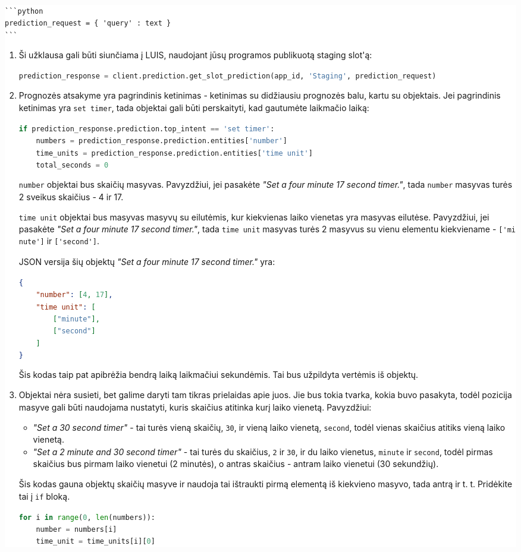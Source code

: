    ```python
    prediction_request = { 'query' : text }
    ```

1. Ši užklausa gali būti siunčiama į LUIS, naudojant jūsų programos publikuotą staging slot'ą:

    ```python
    prediction_response = client.prediction.get_slot_prediction(app_id, 'Staging', prediction_request)
    ```

1. Prognozės atsakyme yra pagrindinis ketinimas - ketinimas su didžiausiu prognozės balu, kartu su objektais. Jei pagrindinis ketinimas yra `set timer`, tada objektai gali būti perskaityti, kad gautumėte laikmačio laiką:

    ```python
    if prediction_response.prediction.top_intent == 'set timer':
        numbers = prediction_response.prediction.entities['number']
        time_units = prediction_response.prediction.entities['time unit']
        total_seconds = 0
    ```

    `number` objektai bus skaičių masyvas. Pavyzdžiui, jei pasakėte *"Set a four minute 17 second timer."*, tada `number` masyvas turės 2 sveikus skaičius - 4 ir 17.

    `time unit` objektai bus masyvas masyvų su eilutėmis, kur kiekvienas laiko vienetas yra masyvas eilutėse. Pavyzdžiui, jei pasakėte *"Set a four minute 17 second timer."*, tada `time unit` masyvas turės 2 masyvus su vienu elementu kiekviename - `['minute']` ir `['second']`.

    JSON versija šių objektų *"Set a four minute 17 second timer."* yra:

    ```json
    {
        "number": [4, 17],
        "time unit": [
            ["minute"],
            ["second"]
        ]
    }
    ```

    Šis kodas taip pat apibrėžia bendrą laiką laikmačiui sekundėmis. Tai bus užpildyta vertėmis iš objektų.

1. Objektai nėra susieti, bet galime daryti tam tikras prielaidas apie juos. Jie bus tokia tvarka, kokia buvo pasakyta, todėl pozicija masyve gali būti naudojama nustatyti, kuris skaičius atitinka kurį laiko vienetą. Pavyzdžiui:

    * *"Set a 30 second timer"* - tai turės vieną skaičių, `30`, ir vieną laiko vienetą, `second`, todėl vienas skaičius atitiks vieną laiko vienetą.
    * *"Set a 2 minute and 30 second timer"* - tai turės du skaičius, `2` ir `30`, ir du laiko vienetus, `minute` ir `second`, todėl pirmas skaičius bus pirmam laiko vienetui (2 minutės), o antras skaičius - antram laiko vienetui (30 sekundžių).

    Šis kodas gauna objektų skaičių masyve ir naudoja tai ištraukti pirmą elementą iš kiekvieno masyvo, tada antrą ir t. t. Pridėkite tai į `if` bloką.

    ```python
    for i in range(0, len(numbers)):
        number = numbers[i]
        time_unit = time_units[i][0]
    ```
